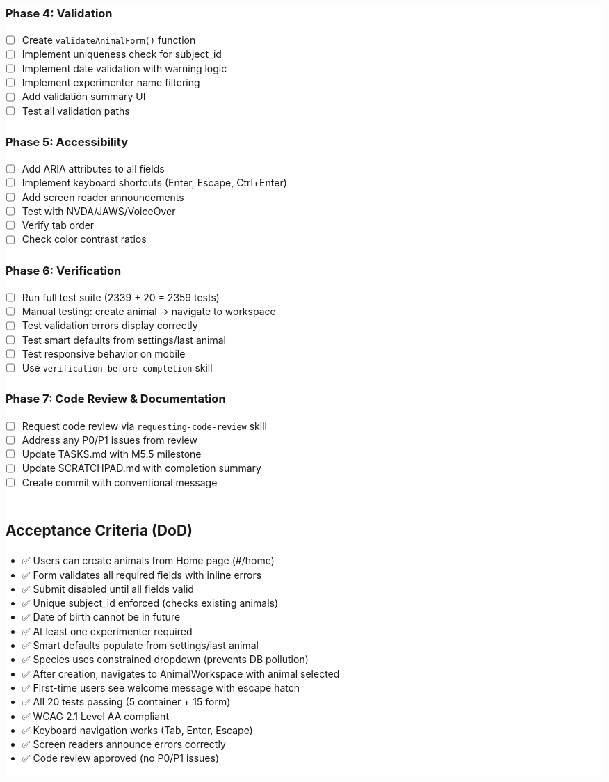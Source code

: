 ### Phase 4: Validation

- [ ] Create `validateAnimalForm()` function
- [ ] Implement uniqueness check for subject_id
- [ ] Implement date validation with warning logic
- [ ] Implement experimenter name filtering
- [ ] Add validation summary UI
- [ ] Test all validation paths

### Phase 5: Accessibility

- [ ] Add ARIA attributes to all fields
- [ ] Implement keyboard shortcuts (Enter, Escape, Ctrl+Enter)
- [ ] Add screen reader announcements
- [ ] Test with NVDA/JAWS/VoiceOver
- [ ] Verify tab order
- [ ] Check color contrast ratios

### Phase 6: Verification

- [ ] Run full test suite (2339 + 20 = 2359 tests)
- [ ] Manual testing: create animal → navigate to workspace
- [ ] Test validation errors display correctly
- [ ] Test smart defaults from settings/last animal
- [ ] Test responsive behavior on mobile
- [ ] Use `verification-before-completion` skill

### Phase 7: Code Review & Documentation

- [ ] Request code review via `requesting-code-review` skill
- [ ] Address any P0/P1 issues from review
- [ ] Update TASKS.md with M5.5 milestone
- [ ] Update SCRATCHPAD.md with completion summary
- [ ] Create commit with conventional message

---

## Acceptance Criteria (DoD)

- ✅ Users can create animals from Home page (#/home)
- ✅ Form validates all required fields with inline errors
- ✅ Submit disabled until all fields valid
- ✅ Unique subject_id enforced (checks existing animals)
- ✅ Date of birth cannot be in future
- ✅ At least one experimenter required
- ✅ Smart defaults populate from settings/last animal
- ✅ Species uses constrained dropdown (prevents DB pollution)
- ✅ After creation, navigates to AnimalWorkspace with animal selected
- ✅ First-time users see welcome message with escape hatch
- ✅ All 20 tests passing (5 container + 15 form)
- ✅ WCAG 2.1 Level AA compliant
- ✅ Keyboard navigation works (Tab, Enter, Escape)
- ✅ Screen readers announce errors correctly
- ✅ Code review approved (no P0/P1 issues)

---